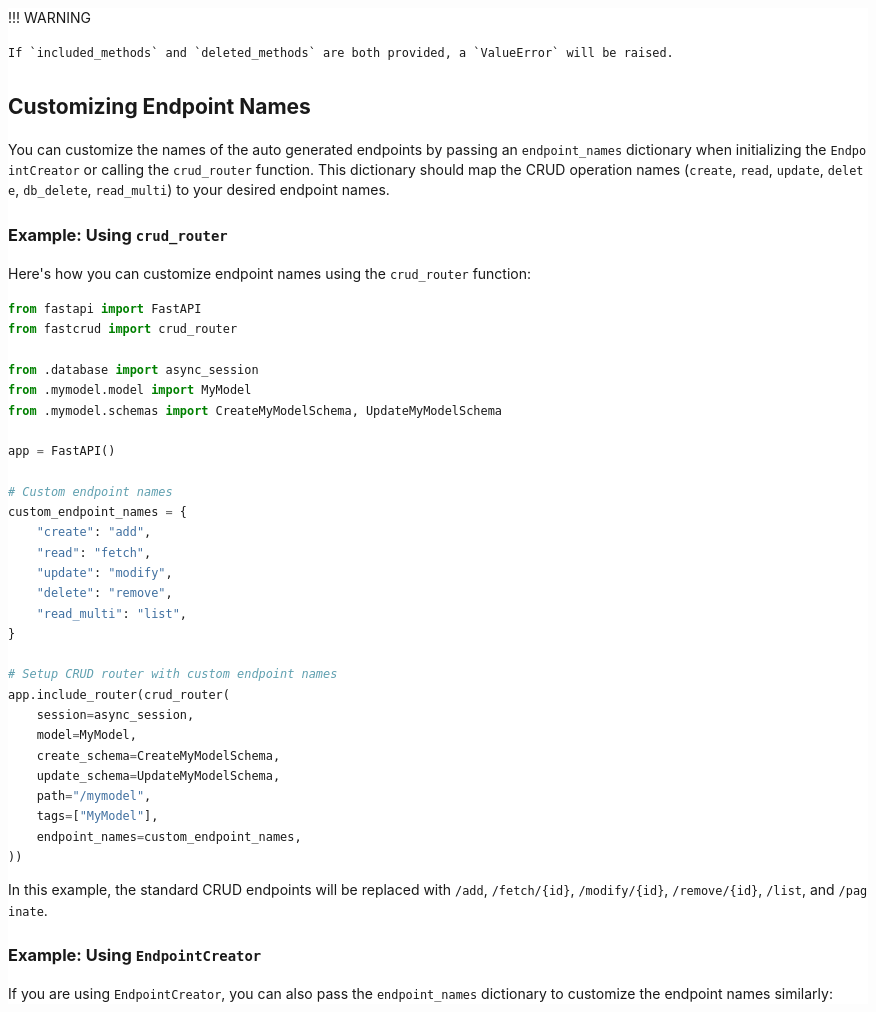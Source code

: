 !!! WARNING

    If `included_methods` and `deleted_methods` are both provided, a `ValueError` will be raised.

## Customizing Endpoint Names

You can customize the names of the auto generated endpoints by passing an `endpoint_names` dictionary when initializing the `EndpointCreator` or calling the `crud_router` function. This dictionary should map the CRUD operation names (`create`, `read`, `update`, `delete`, `db_delete`, `read_multi`) to your desired endpoint names.

### Example: Using `crud_router`

Here's how you can customize endpoint names using the `crud_router` function:

```python
from fastapi import FastAPI
from fastcrud import crud_router

from .database import async_session
from .mymodel.model import MyModel
from .mymodel.schemas import CreateMyModelSchema, UpdateMyModelSchema

app = FastAPI()

# Custom endpoint names
custom_endpoint_names = {
    "create": "add",
    "read": "fetch",
    "update": "modify",
    "delete": "remove",
    "read_multi": "list",
}

# Setup CRUD router with custom endpoint names
app.include_router(crud_router(
    session=async_session,
    model=MyModel,
    create_schema=CreateMyModelSchema,
    update_schema=UpdateMyModelSchema,
    path="/mymodel",
    tags=["MyModel"],
    endpoint_names=custom_endpoint_names,
))
```

In this example, the standard CRUD endpoints will be replaced with `/add`, `/fetch/{id}`, `/modify/{id}`, `/remove/{id}`, `/list`, and `/paginate`.

### Example: Using `EndpointCreator`

If you are using `EndpointCreator`, you can also pass the `endpoint_names` dictionary to customize the endpoint names similarly:
